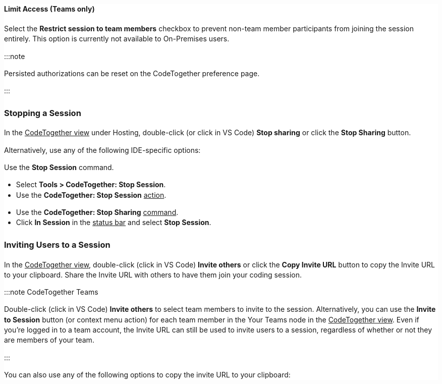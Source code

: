 #### Limit Access (Teams only)

Select the **Restrict session to team members** checkbox to prevent non-team member participants from joining the session entirely. This option is currently not available to On-Premises users.

:::note

Persisted authorizations can be reset on the CodeTogether preference page.

:::

### Stopping a Session

In the [CodeTogether view](session-basics.md#ctview) under Hosting, double-click (or click in VS Code) **Stop sharing** or click the **Stop Sharing** button.

Alternatively, use any of the following IDE-specific options:

<Tabs groupId="client">
<TabItem value="eclipse" label="Eclipse" default>

Use the **Stop Session** command.

</TabItem>
<TabItem value="intellij" label="IntelliJ">

- Select **Tools > CodeTogether: Stop Session**.
- Use the **CodeTogether: Stop Session** [action](https://www.jetbrains.com/help/idea/searching-everywhere.html).

</TabItem>
<TabItem value="vscode" label="VS Code">

- Use the **CodeTogether: Stop Sharing** [command](https://code.visualstudio.com/docs/getstarted/userinterface#_command-palette). 
- Click **In Session** in the [status bar](https://code.visualstudio.com/docs/getstarted/userinterface) and select **Stop Session**.

</TabItem>
</Tabs>

### Inviting Users to a Session

In the [CodeTogether view](session-basics.md#ctview), double-click (click in VS Code) **Invite others** or click the **Copy Invite URL** button to copy the Invite URL to your clipboard. Share the Invite URL with others to have them join your coding session.

:::note CodeTogether Teams

Double-click (click in VS Code) **Invite others** to select team members to invite to the session. Alternatively, you can use the **Invite to Session** button (or context menu action) for each team member in the Your Teams node in the [CodeTogether view](session-basics.md#ctview). Even if you’re logged in to a team account, the Invite URL can still be used to invite users to a session, regardless of whether or not they are members of your team.

:::

You can also use any of the following options to copy the invite URL to your clipboard:
